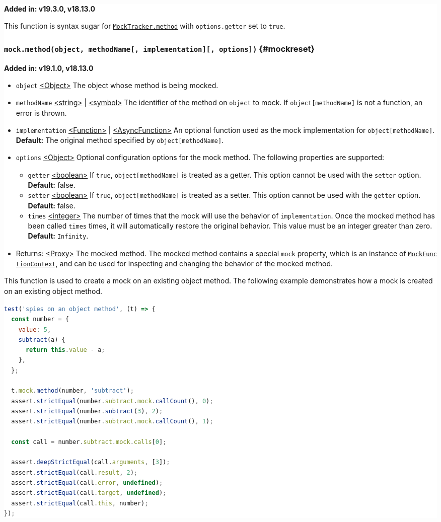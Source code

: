 
**Added in: v19.3.0, v18.13.0**

This function is syntax sugar for [`MockTracker.method`](/nodejs/api/test#mockmethodobject-methodname-implementation-options) with `options.getter` set to `true`.

### `mock.method(object, methodName[, implementation][, options])` {#mockreset}

**Added in: v19.1.0, v18.13.0**

- `object` [\<Object\>](https://developer.mozilla.org/en-US/docs/Web/JavaScript/Reference/Global_Objects/Object) The object whose method is being mocked.
- `methodName` [\<string\>](https://developer.mozilla.org/en-US/docs/Web/JavaScript/Data_structures#String_type) | [\<symbol\>](https://developer.mozilla.org/en-US/docs/Web/JavaScript/Data_structures#Symbol_type) The identifier of the method on `object` to mock. If `object[methodName]` is not a function, an error is thrown.
- `implementation` [\<Function\>](https://developer.mozilla.org/en-US/docs/Web/JavaScript/Reference/Global_Objects/Function) | [\<AsyncFunction\>](https://tc39.es/ecma262/#sec-async-function-constructor) An optional function used as the mock implementation for `object[methodName]`. **Default:** The original method specified by `object[methodName]`.
- `options` [\<Object\>](https://developer.mozilla.org/en-US/docs/Web/JavaScript/Reference/Global_Objects/Object) Optional configuration options for the mock method. The following properties are supported: 
    - `getter` [\<boolean\>](https://developer.mozilla.org/en-US/docs/Web/JavaScript/Data_structures#Boolean_type) If `true`, `object[methodName]` is treated as a getter. This option cannot be used with the `setter` option. **Default:** false.
    - `setter` [\<boolean\>](https://developer.mozilla.org/en-US/docs/Web/JavaScript/Data_structures#Boolean_type) If `true`, `object[methodName]` is treated as a setter. This option cannot be used with the `getter` option. **Default:** false.
    - `times` [\<integer\>](https://developer.mozilla.org/en-US/docs/Web/JavaScript/Data_structures#Number_type) The number of times that the mock will use the behavior of `implementation`. Once the mocked method has been called `times` times, it will automatically restore the original behavior. This value must be an integer greater than zero. **Default:** `Infinity`.
  
 
- Returns: [\<Proxy\>](https://developer.mozilla.org/en-US/docs/Web/JavaScript/Reference/Global_Objects/Proxy) The mocked method. The mocked method contains a special `mock` property, which is an instance of [`MockFunctionContext`](/nodejs/api/test#class-mockfunctioncontext), and can be used for inspecting and changing the behavior of the mocked method.

This function is used to create a mock on an existing object method. The following example demonstrates how a mock is created on an existing object method.

```js [ESM]
test('spies on an object method', (t) => {
  const number = {
    value: 5,
    subtract(a) {
      return this.value - a;
    },
  };

  t.mock.method(number, 'subtract');
  assert.strictEqual(number.subtract.mock.callCount(), 0);
  assert.strictEqual(number.subtract(3), 2);
  assert.strictEqual(number.subtract.mock.callCount(), 1);

  const call = number.subtract.mock.calls[0];

  assert.deepStrictEqual(call.arguments, [3]);
  assert.strictEqual(call.result, 2);
  assert.strictEqual(call.error, undefined);
  assert.strictEqual(call.target, undefined);
  assert.strictEqual(call.this, number);
});
```
